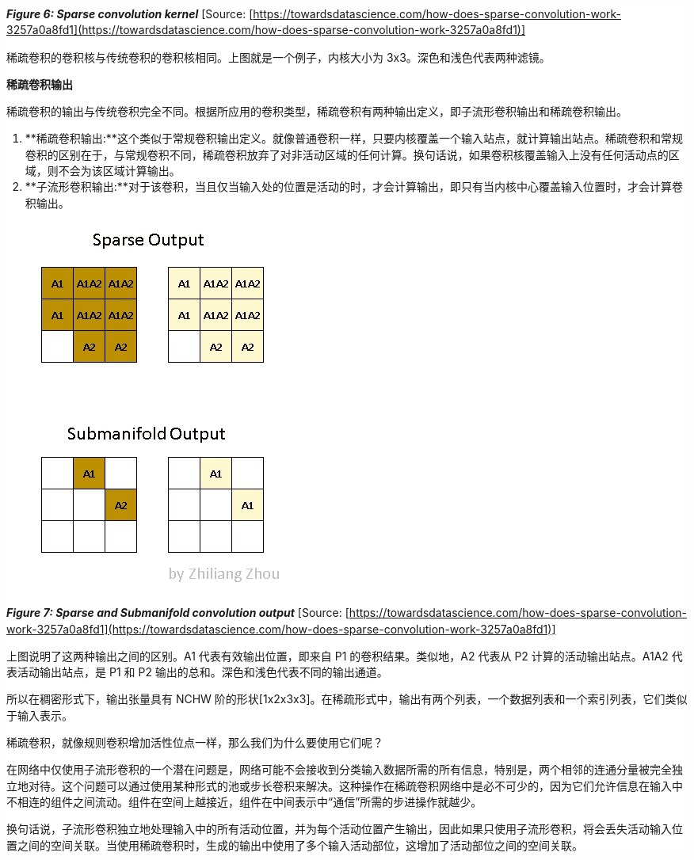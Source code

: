 ***Figure 6: Sparse convolution kernel*** [Source: [https://towardsdatascience.com/how-does-sparse-convolution-work-3257a0a8fd1](https://towardsdatascience.com/how-does-sparse-convolution-work-3257a0a8fd1)]

稀疏卷积的卷积核与传统卷积的卷积核相同。上图就是一个例子，内核大小为 3x3。深色和浅色代表两种滤镜。

**稀疏卷积输出**

稀疏卷积的输出与传统卷积完全不同。根据所应用的卷积类型，稀疏卷积有两种输出定义，即子流形卷积输出和稀疏卷积输出。

1.  **稀疏卷积输出:**这个类似于常规卷积输出定义。就像普通卷积一样，只要内核覆盖一个输入站点，就计算输出站点。稀疏卷积和常规卷积的区别在于，与常规卷积不同，稀疏卷积放弃了对非活动区域的任何计算。换句话说，如果卷积核覆盖输入上没有任何活动点的区域，则不会为该区域计算输出。
2.  **子流形卷积输出:**对于该卷积，当且仅当输入处的位置是活动的时，才会计算输出，即只有当内核中心覆盖输入位置时，才会计算卷积输出。

![](img/665a02b096ac9da42a2573005343f6b6.png)

***Figure 7: Sparse and Submanifold convolution output*** [Source: [https://towardsdatascience.com/how-does-sparse-convolution-work-3257a0a8fd1](https://towardsdatascience.com/how-does-sparse-convolution-work-3257a0a8fd1)]

上图说明了这两种输出之间的区别。A1 代表有效输出位置，即来自 P1 的卷积结果。类似地，A2 代表从 P2 计算的活动输出站点。A1A2 代表活动输出站点，是 P1 和 P2 输出的总和。深色和浅色代表不同的输出通道。

所以在稠密形式下，输出张量具有 NCHW 阶的形状[1x2x3x3]。在稀疏形式中，输出有两个列表，一个数据列表和一个索引列表，它们类似于输入表示。

稀疏卷积，就像规则卷积增加活性位点一样，那么我们为什么要使用它们呢？

在网络中仅使用子流形卷积的一个潜在问题是，网络可能不会接收到分类输入数据所需的所有信息，特别是，两个相邻的连通分量被完全独立地对待。这个问题可以通过使用某种形式的池或步长卷积来解决。这种操作在稀疏卷积网络中是必不可少的，因为它们允许信息在输入中不相连的组件之间流动。组件在空间上越接近，组件在中间表示中“通信”所需的步进操作就越少。

换句话说，子流形卷积独立地处理输入中的所有活动位置，并为每个活动位置产生输出，因此如果只使用子流形卷积，将会丢失活动输入位置之间的空间关联。当使用稀疏卷积时，生成的输出中使用了多个输入活动部位，这增加了活动部位之间的空间关联。
